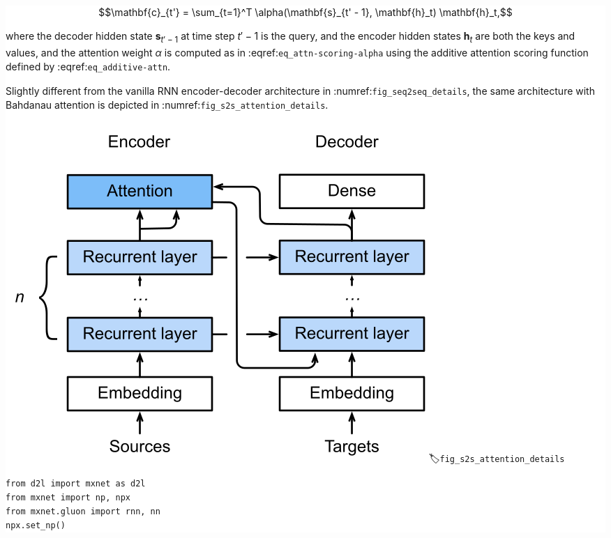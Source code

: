 $$\mathbf{c}_{t'} = \sum_{t=1}^T \alpha(\mathbf{s}_{t' - 1}, \mathbf{h}_t) \mathbf{h}_t,$$

where the decoder hidden state
$\mathbf{s}_{t' - 1}$ at time step $t' - 1$
is the query,
and the encoder hidden states $\mathbf{h}_t$
are both the keys and values,
and the attention weight $\alpha$
is computed as in
:eqref:`eq_attn-scoring-alpha`
using the additive attention scoring function
defined by
:eqref:`eq_additive-attn`.

Slightly different from
the vanilla RNN encoder-decoder architecture
in :numref:`fig_seq2seq_details`,
the same architecture
with Bahdanau attention is depicted in
:numref:`fig_s2s_attention_details`.

![Layers in an RNN encoder-decoder model with Bahdanau attention.](../img/seq2seq-attention-details.svg)
:label:`fig_s2s_attention_details`

```{.python .input}
from d2l import mxnet as d2l
from mxnet import np, npx
from mxnet.gluon import rnn, nn
npx.set_np()
```
